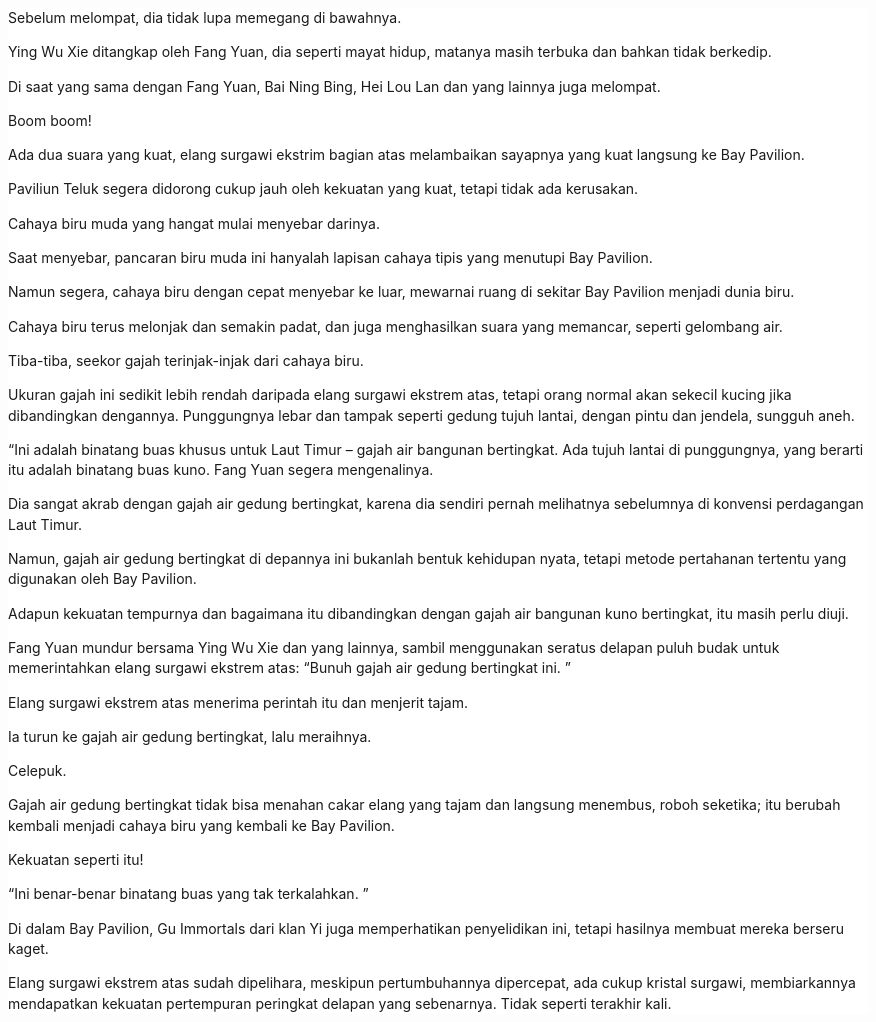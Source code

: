 Sebelum melompat, dia tidak lupa memegang di bawahnya.

Ying Wu Xie ditangkap oleh Fang Yuan, dia seperti mayat hidup, matanya masih terbuka dan bahkan tidak berkedip.

Di saat yang sama dengan Fang Yuan, Bai Ning Bing, Hei Lou Lan dan yang lainnya juga melompat.

Boom boom!

Ada dua suara yang kuat, elang surgawi ekstrim bagian atas melambaikan sayapnya yang kuat langsung ke Bay Pavilion.

Paviliun Teluk segera didorong cukup jauh oleh kekuatan yang kuat, tetapi tidak ada kerusakan.

Cahaya biru muda yang hangat mulai menyebar darinya.

Saat menyebar, pancaran biru muda ini hanyalah lapisan cahaya tipis yang menutupi Bay Pavilion.

Namun segera, cahaya biru dengan cepat menyebar ke luar, mewarnai ruang di sekitar Bay Pavilion menjadi dunia biru.

Cahaya biru terus melonjak dan semakin padat, dan juga menghasilkan suara yang memancar, seperti gelombang air.

Tiba-tiba, seekor gajah terinjak-injak dari cahaya biru.

Ukuran gajah ini sedikit lebih rendah daripada elang surgawi ekstrem atas, tetapi orang normal akan sekecil kucing jika dibandingkan dengannya. Punggungnya lebar dan tampak seperti gedung tujuh lantai, dengan pintu dan jendela, sungguh aneh.

“Ini adalah binatang buas khusus untuk Laut Timur – gajah air bangunan bertingkat. Ada tujuh lantai di punggungnya, yang berarti itu adalah binatang buas kuno. Fang Yuan segera mengenalinya.

Dia sangat akrab dengan gajah air gedung bertingkat, karena dia sendiri pernah melihatnya sebelumnya di konvensi perdagangan Laut Timur.

Namun, gajah air gedung bertingkat di depannya ini bukanlah bentuk kehidupan nyata, tetapi metode pertahanan tertentu yang digunakan oleh Bay Pavilion.

Adapun kekuatan tempurnya dan bagaimana itu dibandingkan dengan gajah air bangunan kuno bertingkat, itu masih perlu diuji.

Fang Yuan mundur bersama Ying Wu Xie dan yang lainnya, sambil menggunakan seratus delapan puluh budak untuk memerintahkan elang surgawi ekstrem atas: “Bunuh gajah air gedung bertingkat ini. ”

Elang surgawi ekstrem atas menerima perintah itu dan menjerit tajam.

Ia turun ke gajah air gedung bertingkat, lalu meraihnya.

Celepuk.

Gajah air gedung bertingkat tidak bisa menahan cakar elang yang tajam dan langsung menembus, roboh seketika; itu berubah kembali menjadi cahaya biru yang kembali ke Bay Pavilion.

Kekuatan seperti itu!

“Ini benar-benar binatang buas yang tak terkalahkan. ”

Di dalam Bay Pavilion, Gu Immortals dari klan Yi juga memperhatikan penyelidikan ini, tetapi hasilnya membuat mereka berseru kaget.

Elang surgawi ekstrem atas sudah dipelihara, meskipun pertumbuhannya dipercepat, ada cukup kristal surgawi, membiarkannya mendapatkan kekuatan pertempuran peringkat delapan yang sebenarnya. Tidak seperti terakhir kali.

